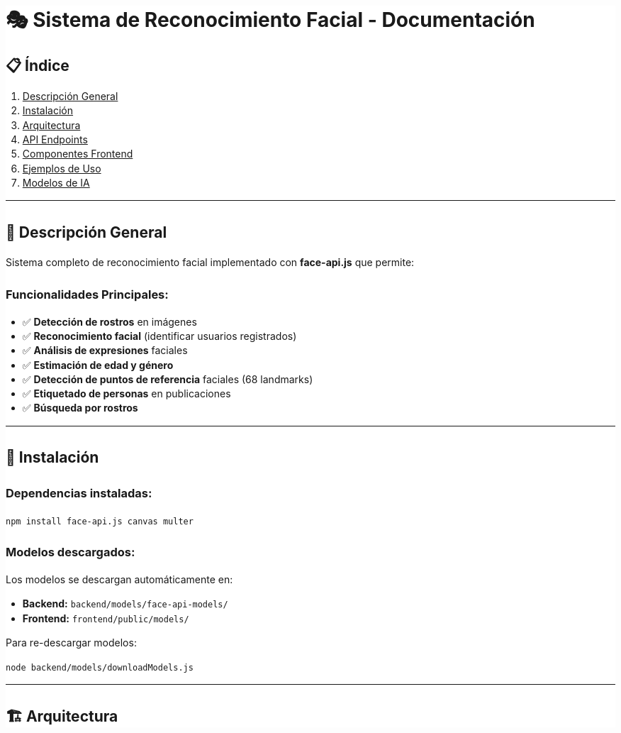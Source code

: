 # 🎭 Sistema de Reconocimiento Facial - Documentación

## 📋 Índice
1. [Descripción General](#descripción-general)
2. [Instalación](#instalación)
3. [Arquitectura](#arquitectura)
4. [API Endpoints](#api-endpoints)
5. [Componentes Frontend](#componentes-frontend)
6. [Ejemplos de Uso](#ejemplos-de-uso)
7. [Modelos de IA](#modelos-de-ia)

---

## 📝 Descripción General

Sistema completo de reconocimiento facial implementado con **face-api.js** que permite:

### Funcionalidades Principales:
- ✅ **Detección de rostros** en imágenes
- ✅ **Reconocimiento facial** (identificar usuarios registrados)
- ✅ **Análisis de expresiones** faciales
- ✅ **Estimación de edad y género**
- ✅ **Detección de puntos de referencia** faciales (68 landmarks)
- ✅ **Etiquetado de personas** en publicaciones
- ✅ **Búsqueda por rostros**

---

## 🚀 Instalación

### Dependencias instaladas:
```bash
npm install face-api.js canvas multer
```

### Modelos descargados:
Los modelos se descargan automáticamente en:
- **Backend:** `backend/models/face-api-models/`
- **Frontend:** `frontend/public/models/`

Para re-descargar modelos:
```bash
node backend/models/downloadModels.js
```

---

## 🏗️ Arquitectura
